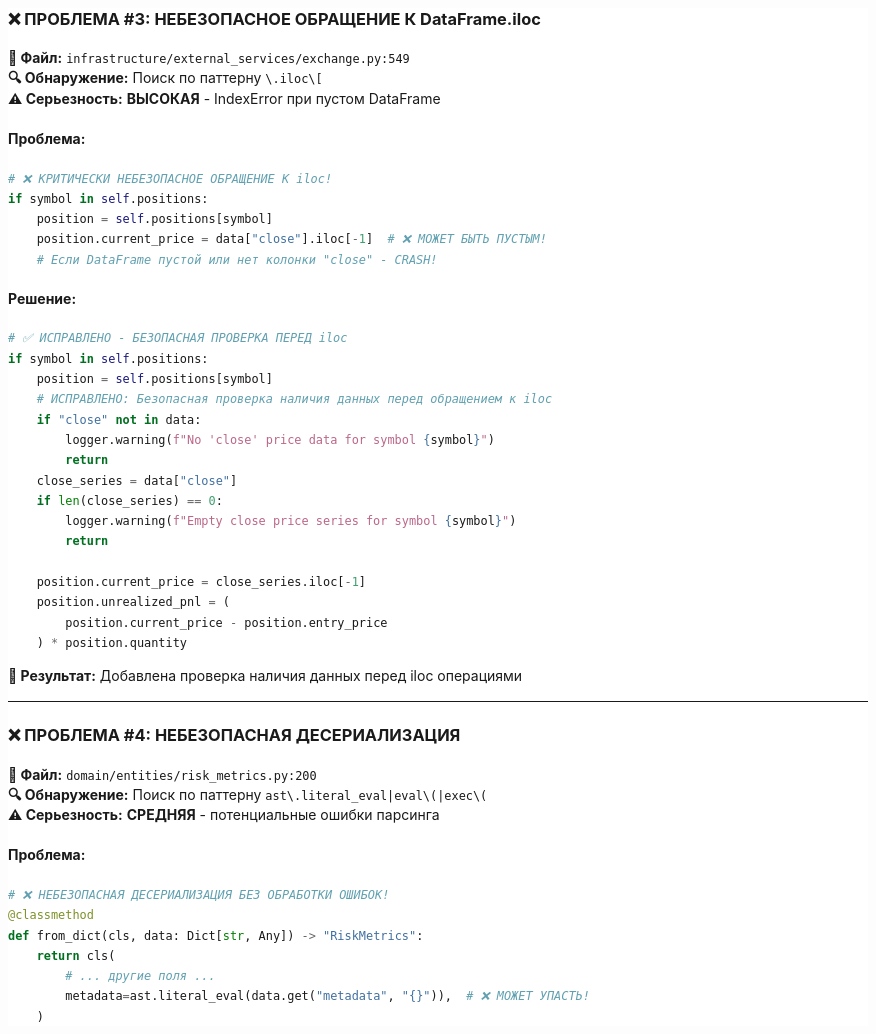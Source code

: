 
### **❌ ПРОБЛЕМА #3: НЕБЕЗОПАСНОЕ ОБРАЩЕНИЕ К DataFrame.iloc**

**📍 Файл:** `infrastructure/external_services/exchange.py:549`  
**🔍 Обнаружение:** Поиск по паттерну `\.iloc\[`  
**⚠️ Серьезность:** **ВЫСОКАЯ** - IndexError при пустом DataFrame  

#### **Проблема:**
```python
# ❌ КРИТИЧЕСКИ НЕБЕЗОПАСНОЕ ОБРАЩЕНИЕ К iloc!
if symbol in self.positions:
    position = self.positions[symbol]
    position.current_price = data["close"].iloc[-1]  # ❌ МОЖЕТ БЫТЬ ПУСТЫМ!
    # Если DataFrame пустой или нет колонки "close" - CRASH!
```

#### **Решение:**
```python
# ✅ ИСПРАВЛЕНО - БЕЗОПАСНАЯ ПРОВЕРКА ПЕРЕД iloc
if symbol in self.positions:
    position = self.positions[symbol]
    # ИСПРАВЛЕНО: Безопасная проверка наличия данных перед обращением к iloc
    if "close" not in data:
        logger.warning(f"No 'close' price data for symbol {symbol}")
        return
    close_series = data["close"]
    if len(close_series) == 0:
        logger.warning(f"Empty close price series for symbol {symbol}")
        return
    
    position.current_price = close_series.iloc[-1]
    position.unrealized_pnl = (
        position.current_price - position.entry_price
    ) * position.quantity
```

**🎯 Результат:** Добавлена проверка наличия данных перед iloc операциями

---

### **❌ ПРОБЛЕМА #4: НЕБЕЗОПАСНАЯ ДЕСЕРИАЛИЗАЦИЯ**

**📍 Файл:** `domain/entities/risk_metrics.py:200`  
**🔍 Обнаружение:** Поиск по паттерну `ast\.literal_eval|eval\(|exec\(`  
**⚠️ Серьезность:** **СРЕДНЯЯ** - потенциальные ошибки парсинга  

#### **Проблема:**
```python
# ❌ НЕБЕЗОПАСНАЯ ДЕСЕРИАЛИЗАЦИЯ БЕЗ ОБРАБОТКИ ОШИБОК!
@classmethod
def from_dict(cls, data: Dict[str, Any]) -> "RiskMetrics":
    return cls(
        # ... другие поля ...
        metadata=ast.literal_eval(data.get("metadata", "{}")),  # ❌ МОЖЕТ УПАСТЬ!
    )
```
